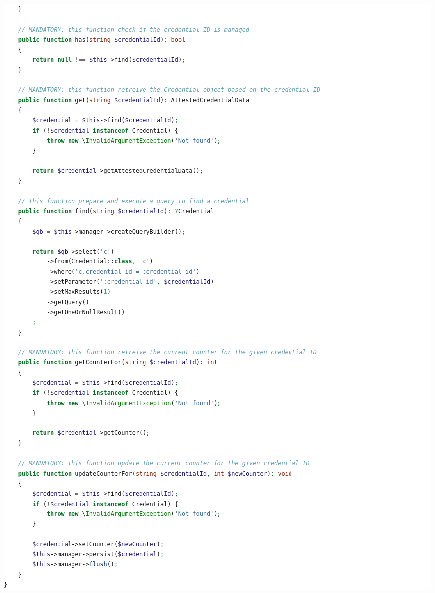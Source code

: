 ```php
    }

    // MANDATORY: this function check if the credential ID is managed
    public function has(string $credentialId): bool
    {
        return null !== $this->find($credentialId);
    }

    // MANDATORY: this function retreive the Credential object based on the credential ID
    public function get(string $credentialId): AttestedCredentialData
    {
        $credential = $this->find($credentialId);
        if (!$credential instanceof Credential) {
            throw new \InvalidArgumentException('Not found');
        }

        return $credential->getAttestedCredentialData();
    }

    // This function prepare and execute a query to find a credential 
    public function find(string $credentialId): ?Credential
    {
        $qb = $this->manager->createQueryBuilder();

        return $qb->select('c')
            ->from(Credential::class, 'c')
            ->where('c.credential_id = :credential_id')
            ->setParameter(':credential_id', $credentialId)
            ->setMaxResults(1)
            ->getQuery()
            ->getOneOrNullResult()
        ;
    }

    // MANDATORY: this function retreive the current counter for the given credential ID
    public function getCounterFor(string $credentialId): int
    {
        $credential = $this->find($credentialId);
        if (!$credential instanceof Credential) {
            throw new \InvalidArgumentException('Not found');
        }

        return $credential->getCounter();
    }

    // MANDATORY: this function update the current counter for the given credential ID
    public function updateCounterFor(string $credentialId, int $newCounter): void
    {
        $credential = $this->find($credentialId);
        if (!$credential instanceof Credential) {
            throw new \InvalidArgumentException('Not found');
        }

        $credential->setCounter($newCounter);
        $this->manager->persist($credential);
        $this->manager->flush();
    }
}
```
